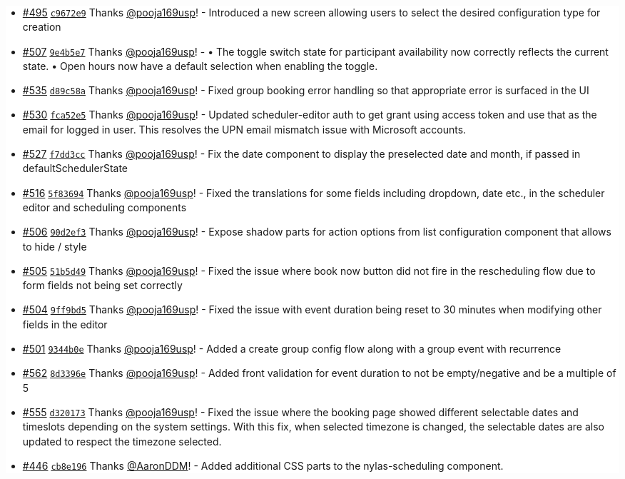 - [#495](https://github.com/nylas/nylas/pull/495) [`c9672e9`](https://github.com/nylas/nylas/commit/c9672e9b6ca2b0d159277ba4e59d3ac43d0b1360) Thanks [@pooja169usp](https://github.com/pooja169usp)! - Introduced a new screen allowing users to select the desired configuration type for creation

- [#507](https://github.com/nylas/nylas/pull/507) [`9e4b5e7`](https://github.com/nylas/nylas/commit/9e4b5e7d2d076606ccf97ddf3732df05ed2d0858) Thanks [@pooja169usp](https://github.com/pooja169usp)! - • The toggle switch state for participant availability now correctly reflects the current state.
  • Open hours now have a default selection when enabling the toggle.

- [#535](https://github.com/nylas/nylas/pull/535) [`d89c58a`](https://github.com/nylas/nylas/commit/d89c58a6b31eae785c3c23eaad693a59da0a8e35) Thanks [@pooja169usp](https://github.com/pooja169usp)! - Fixed group booking error handling so that appropriate error is surfaced in the UI

- [#530](https://github.com/nylas/nylas/pull/530) [`fca52e5`](https://github.com/nylas/nylas/commit/fca52e5a28540e2f94cca8ad20f71729492cf09e) Thanks [@pooja169usp](https://github.com/pooja169usp)! - Updated scheduler-editor auth to get grant using access token and use that as the email for logged in user. This resolves the UPN email mismatch issue with Microsoft accounts.

- [#527](https://github.com/nylas/nylas/pull/527) [`f7dd3cc`](https://github.com/nylas/nylas/commit/f7dd3cc4531c2f0067b9e864d4b8271ffc88ce38) Thanks [@pooja169usp](https://github.com/pooja169usp)! - Fix the date component to display the preselected date and month, if passed in defaultSchedulerState

- [#516](https://github.com/nylas/nylas/pull/516) [`5f83694`](https://github.com/nylas/nylas/commit/5f8369430c04717f10b3798929a36b7229591a11) Thanks [@pooja169usp](https://github.com/pooja169usp)! - Fixed the translations for some fields including dropdown, date etc., in the scheduler editor and scheduling components

- [#506](https://github.com/nylas/nylas/pull/506) [`90d2ef3`](https://github.com/nylas/nylas/commit/90d2ef3c4774274c97e598f6544de7cff515f75b) Thanks [@pooja169usp](https://github.com/pooja169usp)! - Expose shadow parts for action options from list configuration component that allows to hide / style

- [#505](https://github.com/nylas/nylas/pull/505) [`51b5d49`](https://github.com/nylas/nylas/commit/51b5d49b6f339c7d6bde8f8189ebe922baf4d7ef) Thanks [@pooja169usp](https://github.com/pooja169usp)! - Fixed the issue where book now button did not fire in the rescheduling flow due to form fields not being set correctly

- [#504](https://github.com/nylas/nylas/pull/504) [`9ff9bd5`](https://github.com/nylas/nylas/commit/9ff9bd537bf30d61d22c9340079b393d6c129140) Thanks [@pooja169usp](https://github.com/pooja169usp)! - Fixed the issue with event duration being reset to 30 minutes when modifying other fields in the editor

- [#501](https://github.com/nylas/nylas/pull/501) [`9344b0e`](https://github.com/nylas/nylas/commit/9344b0e138f8acf73f24942bd60f351e14453a5a) Thanks [@pooja169usp](https://github.com/pooja169usp)! - Added a create group config flow along with a group event with recurrence

- [#562](https://github.com/nylas/nylas/pull/562) [`8d3396e`](https://github.com/nylas/nylas/commit/8d3396e61fa8ae07f906d33521c8246018ad6c82) Thanks [@pooja169usp](https://github.com/pooja169usp)! - Added front validation for event duration to not be empty/negative and be a multiple of 5

- [#555](https://github.com/nylas/nylas/pull/555) [`d320173`](https://github.com/nylas/nylas/commit/d3201736073cb397d2a7307f702ae55af96d4f24) Thanks [@pooja169usp](https://github.com/pooja169usp)! - Fixed the issue where the booking page showed different selectable dates and timeslots depending on the system settings. With this fix, when selected timezone is changed, the selectable dates are also updated to respect the timezone selected.

- [#446](https://github.com/nylas/nylas/pull/446) [`cb8e196`](https://github.com/nylas/nylas/commit/cb8e196ec80f0320a306bd4481dae584e7d8b480) Thanks [@AaronDDM](https://github.com/AaronDDM)! - Added additional CSS parts to the nylas-scheduling component.
